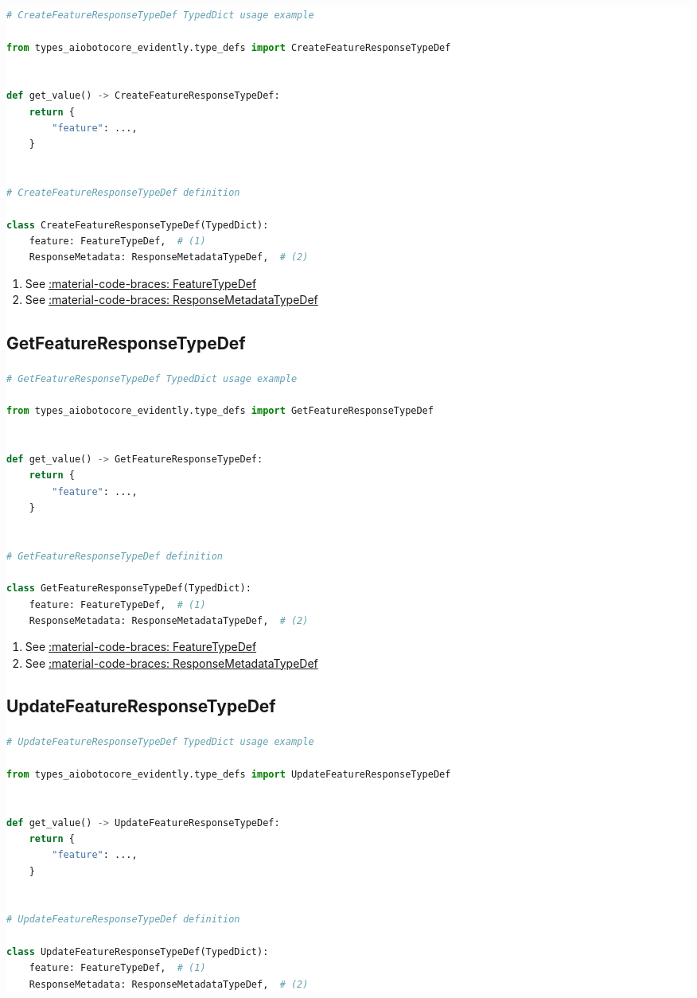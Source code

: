 ```python
# CreateFeatureResponseTypeDef TypedDict usage example

from types_aiobotocore_evidently.type_defs import CreateFeatureResponseTypeDef


def get_value() -> CreateFeatureResponseTypeDef:
    return {
        "feature": ...,
    }


# CreateFeatureResponseTypeDef definition

class CreateFeatureResponseTypeDef(TypedDict):
    feature: FeatureTypeDef,  # (1)
    ResponseMetadata: ResponseMetadataTypeDef,  # (2)
```

1. See [:material-code-braces: FeatureTypeDef](./type_defs.md#featuretypedef)
2. See [:material-code-braces: ResponseMetadataTypeDef](./type_defs.md#responsemetadatatypedef)

## GetFeatureResponseTypeDef

```python
# GetFeatureResponseTypeDef TypedDict usage example

from types_aiobotocore_evidently.type_defs import GetFeatureResponseTypeDef


def get_value() -> GetFeatureResponseTypeDef:
    return {
        "feature": ...,
    }


# GetFeatureResponseTypeDef definition

class GetFeatureResponseTypeDef(TypedDict):
    feature: FeatureTypeDef,  # (1)
    ResponseMetadata: ResponseMetadataTypeDef,  # (2)
```

1. See [:material-code-braces: FeatureTypeDef](./type_defs.md#featuretypedef)
2. See [:material-code-braces: ResponseMetadataTypeDef](./type_defs.md#responsemetadatatypedef)

## UpdateFeatureResponseTypeDef

```python
# UpdateFeatureResponseTypeDef TypedDict usage example

from types_aiobotocore_evidently.type_defs import UpdateFeatureResponseTypeDef


def get_value() -> UpdateFeatureResponseTypeDef:
    return {
        "feature": ...,
    }


# UpdateFeatureResponseTypeDef definition

class UpdateFeatureResponseTypeDef(TypedDict):
    feature: FeatureTypeDef,  # (1)
    ResponseMetadata: ResponseMetadataTypeDef,  # (2)
```
